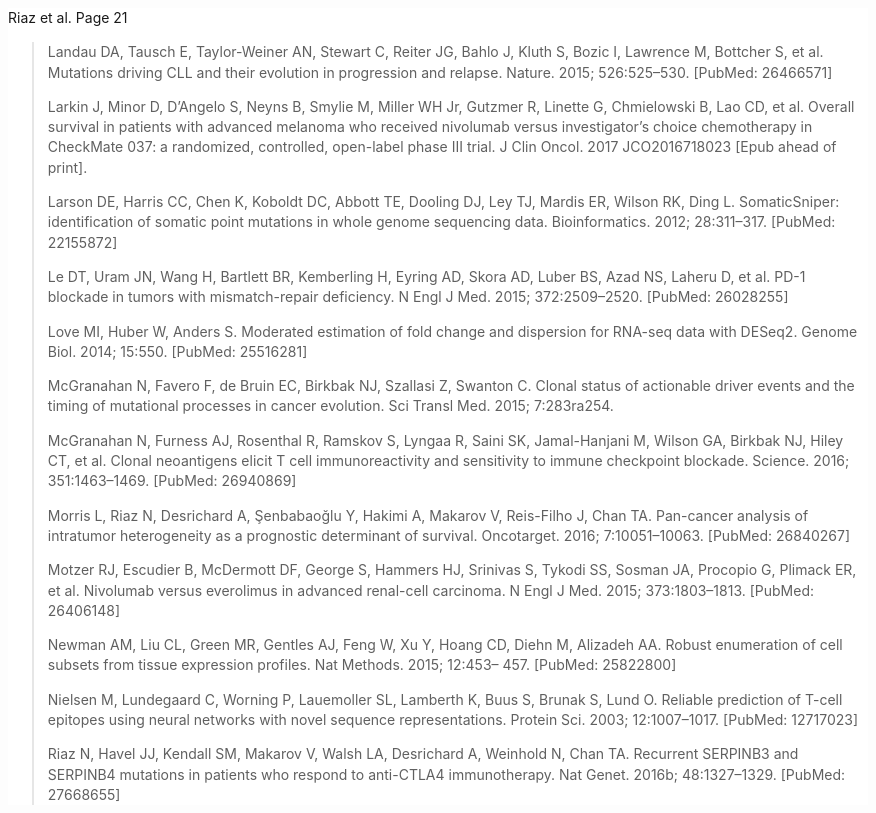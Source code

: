 
Riaz et al. Page 21

> Landau DA, Tausch E, Taylor-Weiner AN, Stewart C, Reiter JG, Bahlo J,
> Kluth S, Bozic I, Lawrence M, Bottcher S, et al. Mutations driving CLL
> and their evolution in progression and relapse. Nature. 2015;
> 526:525–530. \[PubMed: 26466571\]
>
> Larkin J, Minor D, D’Angelo S, Neyns B, Smylie M, Miller WH Jr,
> Gutzmer R, Linette G, Chmielowski B, Lao CD, et al. Overall survival
> in patients with advanced melanoma who received nivolumab versus
> investigator’s choice chemotherapy in CheckMate 037: a randomized,
> controlled, open-label phase III trial. J Clin Oncol. 2017
> JCO2016718023 \[Epub ahead of print\].
>
> Larson DE, Harris CC, Chen K, Koboldt DC, Abbott TE, Dooling DJ, Ley
> TJ, Mardis ER, Wilson RK, Ding L. SomaticSniper: identification of
> somatic point mutations in whole genome sequencing data.
> Bioinformatics. 2012; 28:311–317. \[PubMed: 22155872\]
>
> Le DT, Uram JN, Wang H, Bartlett BR, Kemberling H, Eyring AD, Skora
> AD, Luber BS, Azad NS, Laheru D, et al. PD-1 blockade in tumors with
> mismatch-repair deficiency. N Engl J Med. 2015; 372:2509–2520.
> \[PubMed: 26028255\]
>
> Love MI, Huber W, Anders S. Moderated estimation of fold change and
> dispersion for RNA-seq data with DESeq2. Genome Biol. 2014; 15:550.
> \[PubMed: 25516281\]
>
> McGranahan N, Favero F, de Bruin EC, Birkbak NJ, Szallasi Z, Swanton
> C. Clonal status of actionable driver events and the timing of
> mutational processes in cancer evolution. Sci Transl Med. 2015;
> 7:283ra254.
>
> McGranahan N, Furness AJ, Rosenthal R, Ramskov S, Lyngaa R, Saini SK,
> Jamal-Hanjani M, Wilson GA, Birkbak NJ, Hiley CT, et al. Clonal
> neoantigens elicit T cell immunoreactivity and sensitivity to immune
> checkpoint blockade. Science. 2016; 351:1463–1469. \[PubMed:
> 26940869\]
>
> Morris L, Riaz N, Desrichard A, Şenbabaoğlu Y, Hakimi A, Makarov V,
> Reis-Filho J, Chan TA. Pan-cancer analysis of intratumor heterogeneity
> as a prognostic determinant of survival. Oncotarget. 2016;
> 7:10051–10063. \[PubMed: 26840267\]
>
> Motzer RJ, Escudier B, McDermott DF, George S, Hammers HJ, Srinivas S,
> Tykodi SS, Sosman JA, Procopio G, Plimack ER, et al. Nivolumab versus
> everolimus in advanced renal-cell carcinoma. N Engl J Med. 2015;
> 373:1803–1813. \[PubMed: 26406148\]
>
> Newman AM, Liu CL, Green MR, Gentles AJ, Feng W, Xu Y, Hoang CD, Diehn
> M, Alizadeh AA. Robust enumeration of cell subsets from tissue
> expression profiles. Nat Methods. 2015; 12:453– 457. \[PubMed:
> 25822800\]
>
> Nielsen M, Lundegaard C, Worning P, Lauemoller SL, Lamberth K, Buus S,
> Brunak S, Lund O. Reliable prediction of T-cell epitopes using neural
> networks with novel sequence representations. Protein Sci. 2003;
> 12:1007–1017. \[PubMed: 12717023\]
>
> Riaz N, Havel JJ, Kendall SM, Makarov V, Walsh LA, Desrichard A,
> Weinhold N, Chan TA. Recurrent SERPINB3 and SERPINB4 mutations in
> patients who respond to anti-CTLA4 immunotherapy. Nat Genet. 2016b;
> 48:1327–1329. \[PubMed: 27668655\]